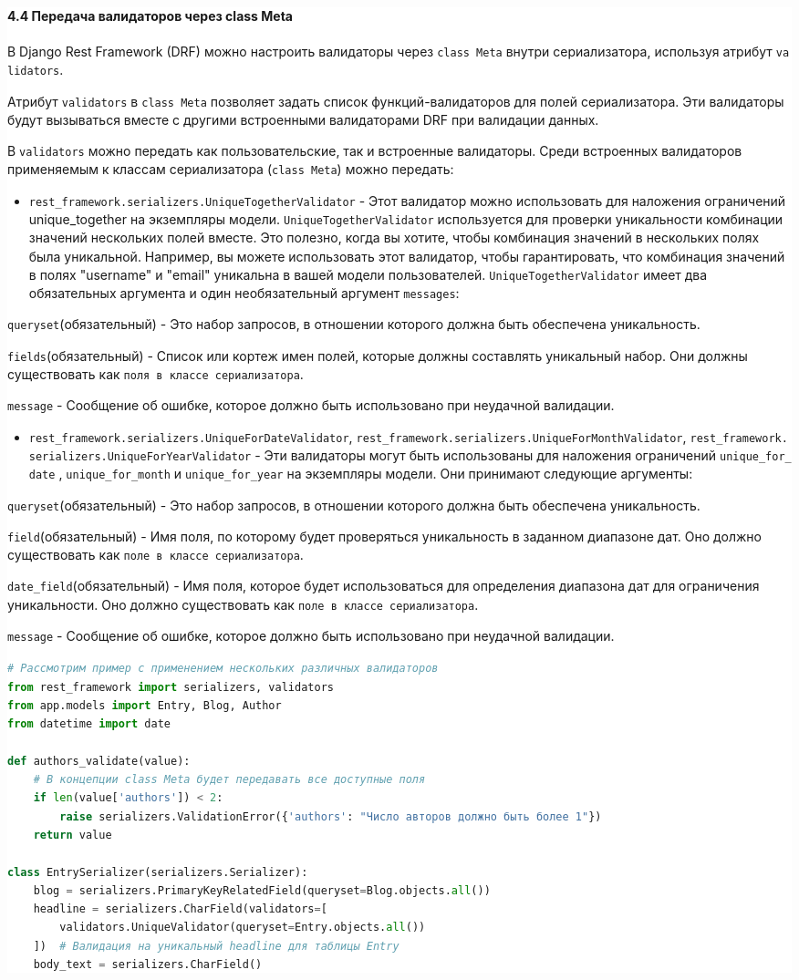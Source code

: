 #### 4.4 Передача валидаторов через class Meta

В Django Rest Framework (DRF) можно настроить валидаторы через `class Meta` 
внутри сериализатора, используя атрибут `validators`.

Атрибут `validators` в `class Meta` позволяет задать список функций-валидаторов для полей сериализатора. 
Эти валидаторы будут вызываться вместе с другими встроенными валидаторами DRF при валидации данных.

В `validators` можно передать как пользовательские, так и встроенные валидаторы. Среди встроенных валидаторов применяемым к
классам сериализатора (`class Meta`) можно передать:
  * `rest_framework.serializers.UniqueTogetherValidator` - Этот валидатор можно использовать для наложения ограничений 
unique_together на экземпляры модели. `UniqueTogetherValidator` используется для проверки уникальности комбинации 
значений нескольких полей вместе. Это полезно, когда вы хотите, чтобы комбинация значений в нескольких полях была уникальной. 
Например, вы можете использовать этот валидатор, чтобы гарантировать, что комбинация значений в полях "username" и "email" 
уникальна в вашей модели пользователей. `UniqueTogetherValidator` имеет два обязательных аргумента и один необязательный аргумент `messages`:

`queryset`(обязательный) - Это набор запросов, в отношении которого должна быть обеспечена уникальность.

`fields`(обязательный) - Список или кортеж имен полей, которые должны составлять уникальный набор. 
Они должны существовать как `поля в классе сериализатора`.

`message` - Сообщение об ошибке, которое должно быть использовано при неудачной валидации.

  * `rest_framework.serializers.UniqueForDateValidator`, `rest_framework.serializers.UniqueForMonthValidator`, 
`rest_framework.serializers.UniqueForYearValidator` - Эти валидаторы могут быть использованы для наложения ограничений 
`unique_for_date` , `unique_for_month` и `unique_for_year` на экземпляры модели. Они принимают следующие аргументы:

`queryset`(обязательный) - Это набор запросов, в отношении которого должна быть обеспечена уникальность.

`field`(обязательный) - Имя поля, по которому будет проверяться уникальность в заданном диапазоне дат. 
Оно должно существовать как `поле в классе сериализатора`.

`date_field`(обязательный) - Имя поля, которое будет использоваться для определения диапазона дат для ограничения уникальности. 
Оно должно существовать как `поле в классе сериализатора`.

`message` - Сообщение об ошибке, которое должно быть использовано при неудачной валидации.

```python
# Рассмотрим пример с применением нескольких различных валидаторов 
from rest_framework import serializers, validators
from app.models import Entry, Blog, Author
from datetime import date

def authors_validate(value):
    # В концепции class Meta будет передавать все доступные поля
    if len(value['authors']) < 2:
        raise serializers.ValidationError({'authors': "Число авторов должно быть более 1"})
    return value

class EntrySerializer(serializers.Serializer):
    blog = serializers.PrimaryKeyRelatedField(queryset=Blog.objects.all())
    headline = serializers.CharField(validators=[
        validators.UniqueValidator(queryset=Entry.objects.all())
    ])  # Валидация на уникальный headline для таблицы Entry
    body_text = serializers.CharField()
```